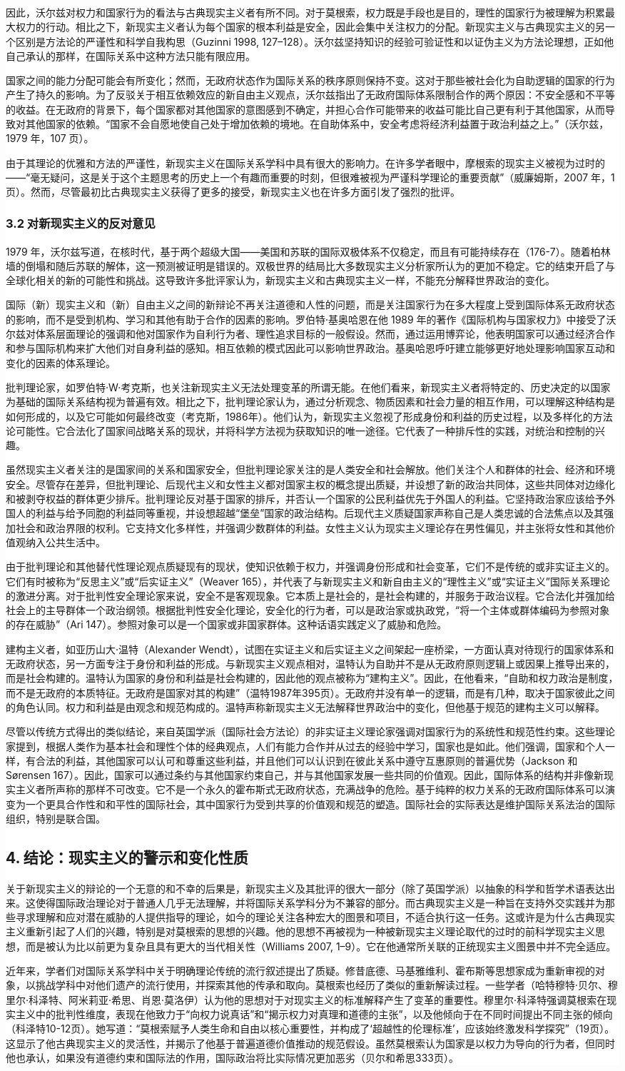 因此，沃尔兹对权力和国家行为的看法与古典现实主义者有所不同。对于莫根索，权力既是手段也是目的，理性的国家行为被理解为积累最大权力的行动。相比之下，新现实主义者认为每个国家的根本利益是安全，因此会集中关注权力的分配。新现实主义与古典现实主义的另一个区别是方法论的严谨性和科学自我构思（Guzinni 1998, 127–128）。沃尔兹坚持知识的经验可验证性和以证伪主义为方法论理想，正如他自己承认的那样，在国际关系中这种方法只能有限应用。

国家之间的能力分配可能会有所变化；然而，无政府状态作为国际关系的秩序原则保持不变。这对于那些被社会化为自助逻辑的国家的行为产生了持久的影响。为了反驳关于相互依赖效应的新自由主义观点，沃尔兹指出了无政府国际体系限制合作的两个原因：不安全感和不平等的收益。在无政府的背景下，每个国家都对其他国家的意图感到不确定，并担心合作可能带来的收益可能比自己更有利于其他国家，从而导致对其他国家的依赖。“国家不会自愿地使自己处于增加依赖的境地。在自助体系中，安全考虑将经济利益置于政治利益之上。”（沃尔兹，1979 年，107 页）。

由于其理论的优雅和方法的严谨性，新现实主义在国际关系学科中具有很大的影响力。在许多学者眼中，摩根索的现实主义被视为过时的——“毫无疑问，这是关于这个主题思考的历史上一个有趣而重要的时刻，但很难被视为严谨科学理论的重要贡献”（威廉姆斯，2007 年，1 页）。然而，尽管最初比古典现实主义获得了更多的接受，新现实主义也在许多方面引发了强烈的批评。

### 3.2 对新现实主义的反对意见

1979 年，沃尔兹写道，在核时代，基于两个超级大国——美国和苏联的国际双极体系不仅稳定，而且有可能持续存在（176-7）。随着柏林墙的倒塌和随后苏联的解体，这一预测被证明是错误的。双极世界的结局比大多数现实主义分析家所认为的更加不稳定。它的结束开启了与全球化相关的新的可能性和挑战。这导致许多批评家认为，新现实主义和古典现实主义一样，不能充分解释世界政治的变化。

国际（新）现实主义和（新）自由主义之间的新辩论不再关注道德和人性的问题，而是关注国家行为在多大程度上受到国际体系无政府状态的影响，而不是受到机构、学习和其他有助于合作的因素的影响。罗伯特·基奥哈恩在他 1989 年的著作《国际机构与国家权力》中接受了沃尔兹对体系层面理论的强调和他对国家作为自利行为者、理性追求目标的一般假设。然而，通过运用博弈论，他表明国家可以通过经济合作和参与国际机构来扩大他们对自身利益的感知。相互依赖的模式因此可以影响世界政治。基奥哈恩呼吁建立能够更好地处理影响国家互动和变化的因素的体系理论。

批判理论家，如罗伯特·W·考克斯，也关注新现实主义无法处理变革的所谓无能。在他们看来，新现实主义者将特定的、历史决定的以国家为基础的国际关系结构视为普遍有效。相比之下，批判理论家认为，通过分析观念、物质因素和社会力量的相互作用，可以理解这种结构是如何形成的，以及它可能如何最终改变（考克斯，1986年）。他们认为，新现实主义忽视了形成身份和利益的历史过程，以及多样化的方法论可能性。它合法化了国家间战略关系的现状，并将科学方法视为获取知识的唯一途径。它代表了一种排斥性的实践，对统治和控制的兴趣。

虽然现实主义者关注的是国家间的关系和国家安全，但批判理论家关注的是人类安全和社会解放。他们关注个人和群体的社会、经济和环境安全。尽管存在差异，但批判理论、后现代主义和女性主义都对国家主权的概念提出质疑，并设想了新的政治共同体，这些共同体对边缘化和被剥夺权益的群体更少排斥。批判理论反对基于国家的排斥，并否认一个国家的公民利益优先于外国人的利益。它坚持政治家应该给予外国人的利益与给予同胞的利益同等重视，并设想超越“堡垒”国家的政治结构。后现代主义质疑国家声称自己是人类忠诚的合法焦点以及其强加社会和政治界限的权利。它支持文化多样性，并强调少数群体的利益。女性主义认为现实主义理论存在男性偏见，并主张将女性和其他价值观纳入公共生活中。

由于批判理论和其他替代性理论观点质疑现有的现状，使知识依赖于权力，并强调身份形成和社会变革，它们不是传统的或非实证主义的。它们有时被称为“反思主义”或“后实证主义”（Weaver 165），并代表了与新现实主义和新自由主义的“理性主义”或“实证主义”国际关系理论的激进分离。对于批判性安全理论家来说，安全不是客观现象。它本质上是社会的，是社会构建的，并服务于政治议程。它合法化并强加给社会上的主导群体一个政治纲领。根据批判性安全化理论，安全化的行为者，可以是政治家或执政党，“将一个主体或群体编码为参照对象的存在威胁”（Ari 147）。参照对象可以是一个国家或非国家群体。这种话语实践定义了威胁和危险。

建构主义者，如亚历山大·温特（Alexander Wendt），试图在实证主义和后实证主义之间架起一座桥梁，一方面认真对待现行的国家体系和无政府状态，另一方面专注于身份和利益的形成。与新现实主义观点相对，温特认为自助并不是从无政府原则逻辑上或因果上推导出来的，而是社会构建的。温特认为国家的身份和利益是社会构建的，因此他的观点被称为“建构主义”。因此，在他看来，“自助和权力政治是制度，而不是无政府的本质特征。无政府是国家对其的构建”（温特1987年395页）。无政府并没有单一的逻辑，而是有几种，取决于国家彼此之间的角色认同。权力和利益是由观念和规范构成的。温特声称新现实主义无法解释世界政治中的变化，但他基于规范的建构主义可以解释。

尽管以传统方式得出的类似结论，来自英国学派（国际社会方法论）的非实证主义理论家强调对国家行为的系统性和规范性约束。这些理论家提到，根据人类作为基本社会和理性个体的经典观点，人们有能力合作并从过去的经验中学习，国家也是如此。他们强调，国家和个人一样，有合法的利益，其他国家可以认可和尊重这些利益，并且他们可以认识到在彼此关系中遵守互惠原则的普遍优势（Jackson 和 Sørensen 167）。因此，国家可以通过条约与其他国家约束自己，并与其他国家发展一些共同的价值观。因此，国际体系的结构并非像新现实主义者所声称的那样不可改变。它不是一个永久的霍布斯式无政府状态，充满战争的危险。基于纯粹的权力关系的无政府国际体系可以演变为一个更具合作性和和平性的国际社会，其中国家行为受到共享的价值观和规范的塑造。国际社会的实际表达是维护国际关系法治的国际组织，特别是联合国。

## 4. 结论：现实主义的警示和变化性质

关于新现实主义的辩论的一个无意的和不幸的后果是，新现实主义及其批评的很大一部分（除了英国学派）以抽象的科学和哲学术语表达出来。这使得国际政治理论对于普通人几乎无法理解，并将国际关系学科分为不兼容的部分。而古典现实主义是一种旨在支持外交实践并为那些寻求理解和应对潜在威胁的人提供指导的理论，如今的理论关注各种宏大的图景和项目，不适合执行这一任务。这或许是为什么古典现实主义重新引起了人们的兴趣，特别是对莫根索的思想的兴趣。他的思想不再被视为一种被新现实主义理论取代的过时的前科学现实主义思想，而是被认为比以前更为复杂且具有更大的当代相关性（Williams 2007, 1–9）。它在他通常所关联的正统现实主义图景中并不完全适应。

近年来，学者们对国际关系学科中关于明确理论传统的流行叙述提出了质疑。修昔底德、马基雅维利、霍布斯等思想家成为重新审视的对象，以挑战学科中对他们遗产的流行使用，并探索其他的传承和取向。莫根索也经历了类似的重新解读过程。一些学者（哈特穆特·贝尔、穆里尔·科泽特、阿米莉亚·希思、肖恩·莫洛伊）认为他的思想对于对现实主义的标准解释产生了变革的重要性。穆里尔·科泽特强调莫根索在现实主义中的批判性维度，表现在他致力于“向权力说真话”和“揭示权力对真理和道德的主张”，以及他倾向于在不同时间提出不同主张的倾向（科泽特10-12页）。她写道：“莫根索赋予人类生命和自由以核心重要性，并构成了‘超越性的伦理标准’，应该始终激发科学探究”（19页）。这显示了他古典现实主义的灵活性，并揭示了他基于普遍道德价值推动的规范假设。虽然莫根索认为国家是以权力为导向的行为者，但同时他也承认，如果没有道德约束和国际法的作用，国际政治将比实际情况更加恶劣（贝尔和希思333页）。
